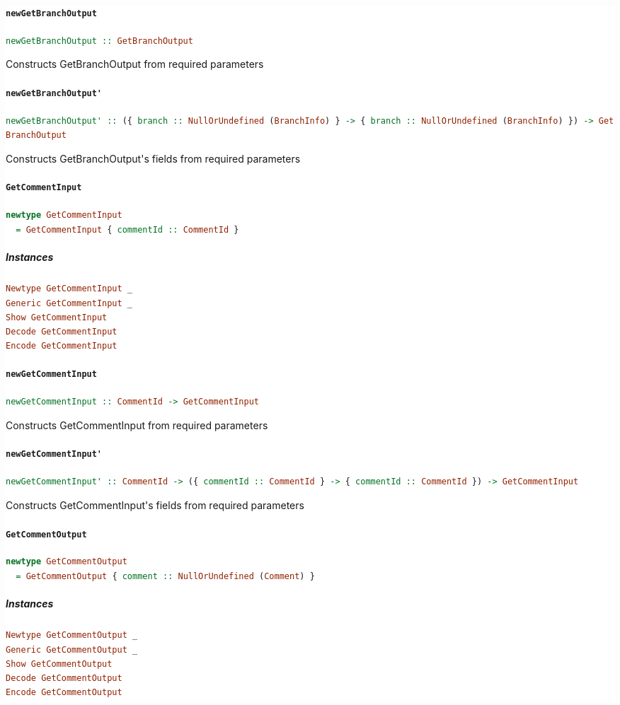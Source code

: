 #### `newGetBranchOutput`

``` purescript
newGetBranchOutput :: GetBranchOutput
```

Constructs GetBranchOutput from required parameters

#### `newGetBranchOutput'`

``` purescript
newGetBranchOutput' :: ({ branch :: NullOrUndefined (BranchInfo) } -> { branch :: NullOrUndefined (BranchInfo) }) -> GetBranchOutput
```

Constructs GetBranchOutput's fields from required parameters

#### `GetCommentInput`

``` purescript
newtype GetCommentInput
  = GetCommentInput { commentId :: CommentId }
```

##### Instances
``` purescript
Newtype GetCommentInput _
Generic GetCommentInput _
Show GetCommentInput
Decode GetCommentInput
Encode GetCommentInput
```

#### `newGetCommentInput`

``` purescript
newGetCommentInput :: CommentId -> GetCommentInput
```

Constructs GetCommentInput from required parameters

#### `newGetCommentInput'`

``` purescript
newGetCommentInput' :: CommentId -> ({ commentId :: CommentId } -> { commentId :: CommentId }) -> GetCommentInput
```

Constructs GetCommentInput's fields from required parameters

#### `GetCommentOutput`

``` purescript
newtype GetCommentOutput
  = GetCommentOutput { comment :: NullOrUndefined (Comment) }
```

##### Instances
``` purescript
Newtype GetCommentOutput _
Generic GetCommentOutput _
Show GetCommentOutput
Decode GetCommentOutput
Encode GetCommentOutput
```
